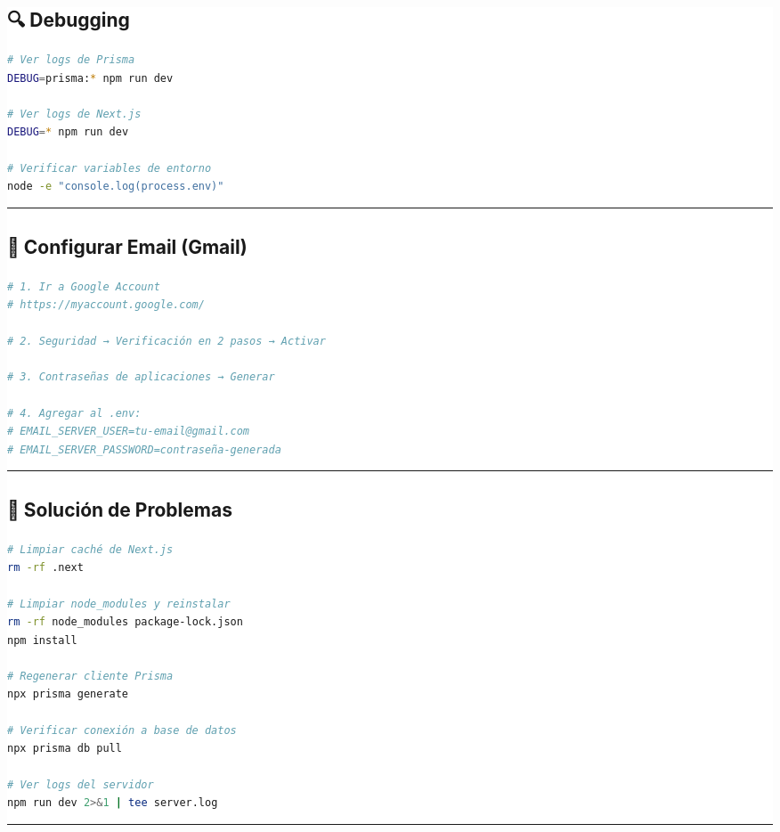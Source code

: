 
## 🔍 Debugging

```bash
# Ver logs de Prisma
DEBUG=prisma:* npm run dev

# Ver logs de Next.js
DEBUG=* npm run dev

# Verificar variables de entorno
node -e "console.log(process.env)"
```

---

## 📧 Configurar Email (Gmail)

```bash
# 1. Ir a Google Account
# https://myaccount.google.com/

# 2. Seguridad → Verificación en 2 pasos → Activar

# 3. Contraseñas de aplicaciones → Generar

# 4. Agregar al .env:
# EMAIL_SERVER_USER=tu-email@gmail.com
# EMAIL_SERVER_PASSWORD=contraseña-generada
```

---

## 🚨 Solución de Problemas

```bash
# Limpiar caché de Next.js
rm -rf .next

# Limpiar node_modules y reinstalar
rm -rf node_modules package-lock.json
npm install

# Regenerar cliente Prisma
npx prisma generate

# Verificar conexión a base de datos
npx prisma db pull

# Ver logs del servidor
npm run dev 2>&1 | tee server.log
```

---